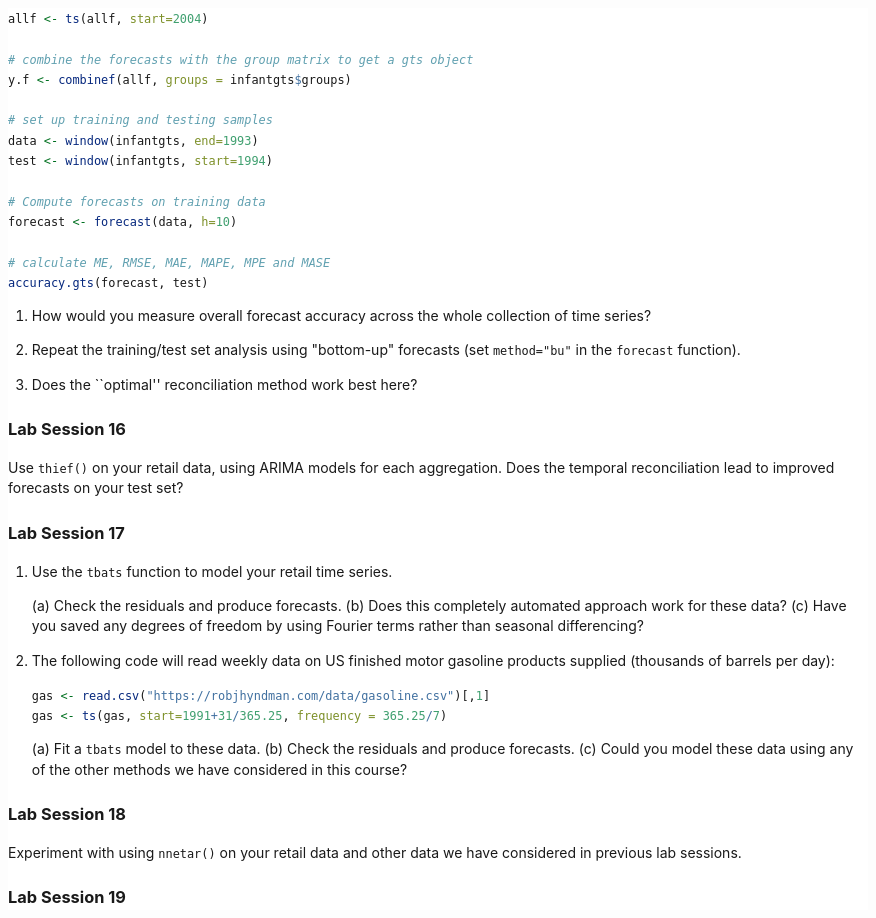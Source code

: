 ```r
allf <- ts(allf, start=2004)

# combine the forecasts with the group matrix to get a gts object
y.f <- combinef(allf, groups = infantgts$groups)

# set up training and testing samples
data <- window(infantgts, end=1993)
test <- window(infantgts, start=1994)

# Compute forecasts on training data
forecast <- forecast(data, h=10)

# calculate ME, RMSE, MAE, MAPE, MPE and MASE
accuracy.gts(forecast, test)
```

1. How would you measure overall forecast accuracy across the whole collection of time series?

2. Repeat the training/test set analysis using "bottom-up" forecasts (set `method="bu"` in the `forecast` function).

3. Does the ``optimal'' reconciliation method work best here?

### Lab Session 16

Use `thief()` on your retail data, using ARIMA models for each aggregation. Does the temporal reconciliation lead to improved forecasts on your test set?

### Lab Session 17

1. Use the `tbats` function to model your retail time series.

    (a) Check the residuals and produce forecasts.
    (b) Does this completely automated approach work for these data?
    (c) Have you saved any degrees of freedom by using Fourier terms rather than seasonal differencing?

2. The following code will read weekly data on US finished motor gasoline products supplied (thousands of barrels per day):

    ```r
    gas <- read.csv("https://robjhyndman.com/data/gasoline.csv")[,1]
    gas <- ts(gas, start=1991+31/365.25, frequency = 365.25/7)
    ```

    (a) Fit a `tbats` model to these data.
    (b) Check the residuals and produce forecasts.
    (c) Could you model these data using any of the other methods we have considered in this course?

### Lab Session 18

Experiment with using `nnetar()` on your retail data and other data we have considered in previous lab sessions.

### Lab Session 19
